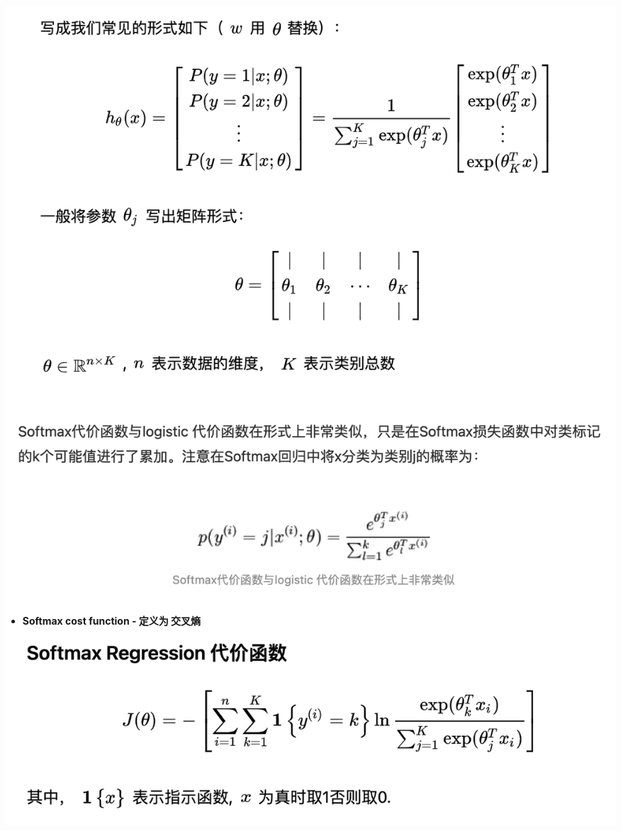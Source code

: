 ![Softmax regression 2](ML_img/sr_2.png)

![Softmax regression 3](ML_img/sr_3.png)


* #### Softmax cost function - 定义为 交叉熵

    ![Softmax regression 6](ML_img/sr_6.png)
